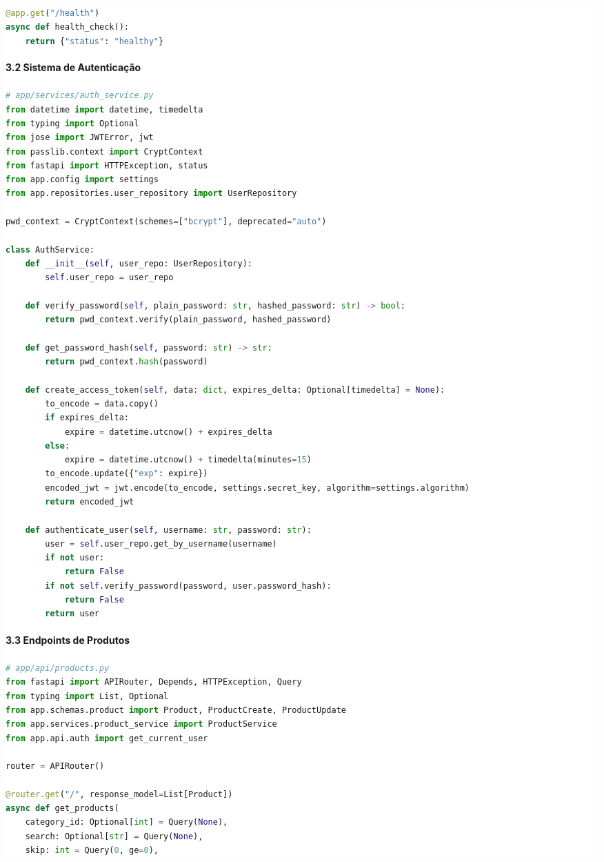 ```python
@app.get("/health")
async def health_check():
    return {"status": "healthy"}
```

#### 3.2 Sistema de Autenticação

```python
# app/services/auth_service.py
from datetime import datetime, timedelta
from typing import Optional
from jose import JWTError, jwt
from passlib.context import CryptContext
from fastapi import HTTPException, status
from app.config import settings
from app.repositories.user_repository import UserRepository

pwd_context = CryptContext(schemes=["bcrypt"], deprecated="auto")

class AuthService:
    def __init__(self, user_repo: UserRepository):
        self.user_repo = user_repo

    def verify_password(self, plain_password: str, hashed_password: str) -> bool:
        return pwd_context.verify(plain_password, hashed_password)

    def get_password_hash(self, password: str) -> str:
        return pwd_context.hash(password)

    def create_access_token(self, data: dict, expires_delta: Optional[timedelta] = None):
        to_encode = data.copy()
        if expires_delta:
            expire = datetime.utcnow() + expires_delta
        else:
            expire = datetime.utcnow() + timedelta(minutes=15)
        to_encode.update({"exp": expire})
        encoded_jwt = jwt.encode(to_encode, settings.secret_key, algorithm=settings.algorithm)
        return encoded_jwt

    def authenticate_user(self, username: str, password: str):
        user = self.user_repo.get_by_username(username)
        if not user:
            return False
        if not self.verify_password(password, user.password_hash):
            return False
        return user
```

#### 3.3 Endpoints de Produtos

```python
# app/api/products.py
from fastapi import APIRouter, Depends, HTTPException, Query
from typing import List, Optional
from app.schemas.product import Product, ProductCreate, ProductUpdate
from app.services.product_service import ProductService
from app.api.auth import get_current_user

router = APIRouter()

@router.get("/", response_model=List[Product])
async def get_products(
    category_id: Optional[int] = Query(None),
    search: Optional[str] = Query(None),
    skip: int = Query(0, ge=0),
```